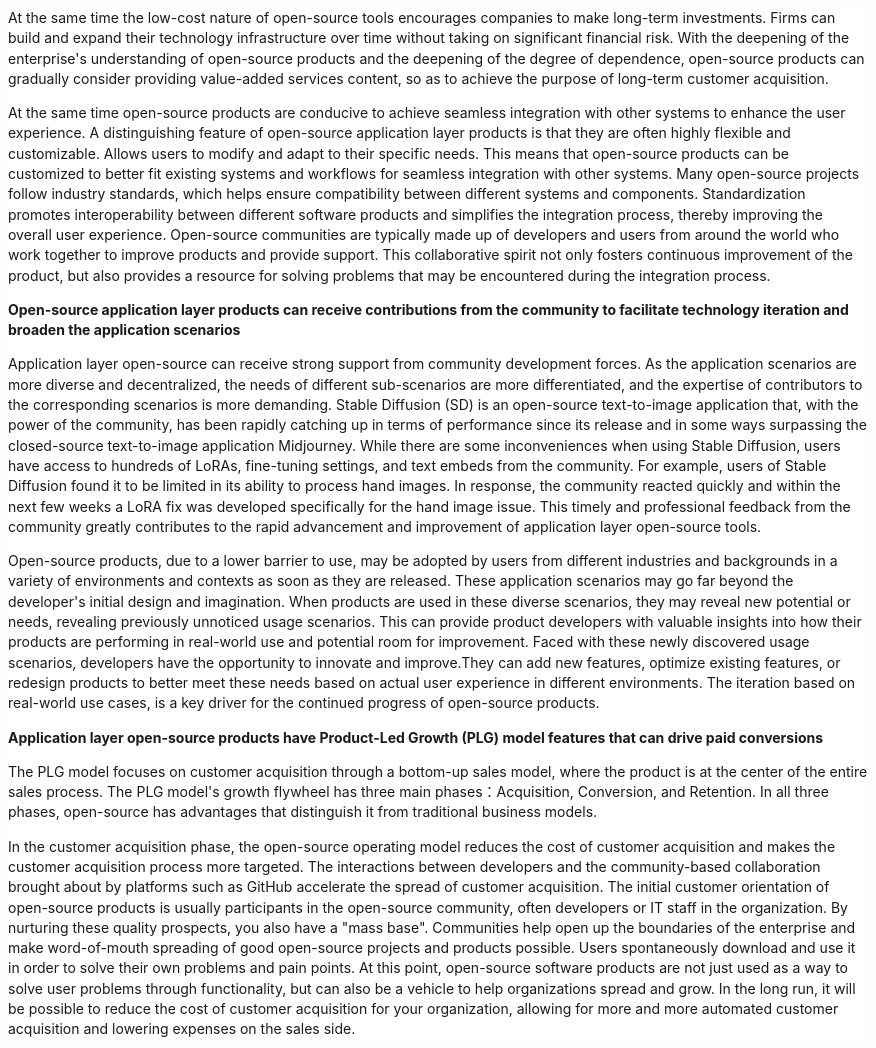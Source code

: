At the same time the low-cost nature of open-source tools encourages companies to make long-term investments. Firms can build and expand their technology infrastructure over time without taking on significant financial risk. With the deepening of the enterprise's understanding of open-source products and the deepening of the degree of dependence, open-source products can gradually consider providing value-added services content, so as to achieve the purpose of long-term customer acquisition.

At the same time open-source products are conducive to achieve seamless integration with other systems to enhance the user experience. A distinguishing feature of open-source application layer products is that they are often highly flexible and customizable. Allows users to modify and adapt to their specific needs. This means that open-source products can be customized to better fit existing systems and workflows for seamless integration with other systems. Many open-source projects follow industry standards, which helps ensure compatibility between different systems and components. Standardization promotes interoperability between different software products and simplifies the integration process, thereby improving the overall user experience. Open-source communities are typically made up of developers and users from around the world who work together to improve products and provide support. This collaborative spirit not only fosters continuous improvement of the product, but also provides a resource for solving problems that may be encountered during the integration process.

**Open-source application layer products can receive contributions from the community to facilitate technology iteration and broaden the application scenarios**

Application layer open-source can receive strong support from community development forces. As the application scenarios are more diverse and decentralized, the needs of different sub-scenarios are more differentiated, and the expertise of contributors to the corresponding scenarios is more demanding. Stable Diffusion (SD) is an open-source text-to-image application that, with the power of the community, has been rapidly catching up in terms of performance since its release and in some ways surpassing the closed-source text-to-image application Midjourney. While there are some inconveniences when using Stable Diffusion, users have access to hundreds of LoRAs, fine-tuning settings, and text embeds from the community. For example, users of Stable Diffusion found it to be limited in its ability to process hand images. In response, the community reacted quickly and within the next few weeks a LoRA fix was developed specifically for the hand image issue. This timely and professional feedback from the community greatly contributes to the rapid advancement and improvement of application layer open-source tools.

Open-source products, due to a lower barrier to use, may be adopted by users from different industries and backgrounds in a variety of environments and contexts as soon as they are released. These application scenarios may go far beyond the developer's initial design and imagination. When products are used in these diverse scenarios, they may reveal new potential or needs, revealing previously unnoticed usage scenarios. This can provide product developers with valuable insights into how their products are performing in real-world use and potential room for improvement. Faced with these newly discovered usage scenarios, developers have the opportunity to innovate and improve.They can add new features, optimize existing features, or redesign products to better meet these needs based on actual user experience in different environments. The iteration based on real-world use cases, is a key driver for the continued progress of open-source products.

**Application layer open-source products have Product-Led Growth (PLG) model features that can drive paid conversions**

The PLG model focuses on customer acquisition through a bottom-up sales model, where the product is at the center of the entire sales process. The PLG model's growth flywheel has three main phases：Acquisition, Conversion, and Retention. In all three phases, open-source has advantages that distinguish it from traditional business models.

In the customer acquisition phase, the open-source operating model reduces the cost of customer acquisition and makes the customer acquisition process more targeted. The interactions between developers and the community-based collaboration brought about by platforms such as GitHub accelerate the spread of customer acquisition. The initial customer orientation of open-source products is usually participants in the open-source community, often developers or IT staff in the organization. By nurturing these quality prospects, you also have a "mass base". Communities help open up the boundaries of the enterprise and make word-of-mouth spreading of good open-source projects and products possible. Users spontaneously download and use it in order to solve their own problems and pain points. At this point, open-source software products are not just used as a way to solve user problems through functionality, but can also be a vehicle to help organizations spread and grow. In the long run, it will be possible to reduce the cost of customer acquisition for your organization, allowing for more and more automated customer acquisition and lowering expenses on the sales side.
